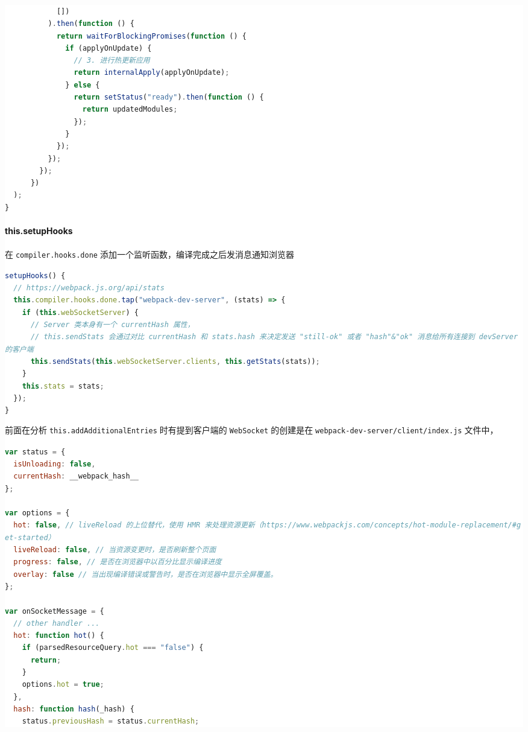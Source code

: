 ```javascript
            [])
          ).then(function () {
            return waitForBlockingPromises(function () {
              if (applyOnUpdate) {
                // 3. 进行热更新应用
                return internalApply(applyOnUpdate);
              } else {
                return setStatus("ready").then(function () {
                  return updatedModules;
                });
              }
            });
          });
        });
      })
  );
}
```

#### this.setupHooks

在 `compiler.hooks.done` 添加一个监听函数，编译完成之后发消息通知浏览器

```javascript
setupHooks() {
  // https://webpack.js.org/api/stats
  this.compiler.hooks.done.tap("webpack-dev-server", (stats) => {
    if (this.webSocketServer) {
      // Server 类本身有一个 currentHash 属性，
      // this.sendStats 会通过对比 currentHash 和 stats.hash 来决定发送 "still-ok" 或者 "hash"&"ok" 消息给所有连接到 devServer 的客户端
      this.sendStats(this.webSocketServer.clients, this.getStats(stats));
    }
    this.stats = stats;
  });
}
```

前面在分析 `this.addAdditionalEntries` 时有提到客户端的 `WebSocket` 的创建是在 `webpack-dev-server/client/index.js` 文件中，

```javascript
var status = {
  isUnloading: false,
  currentHash: __webpack_hash__
};

var options = {
  hot: false, // liveReload 的上位替代，使用 HMR 来处理资源更新（https://www.webpackjs.com/concepts/hot-module-replacement/#get-started）
  liveReload: false, // 当资源变更时，是否刷新整个页面
  progress: false, // 是否在浏览器中以百分比显示编译进度
  overlay: false // 当出现编译错误或警告时，是否在浏览器中显示全屏覆盖。
};

var onSocketMessage = {
  // other handler ...
  hot: function hot() {
    if (parsedResourceQuery.hot === "false") {
      return;
    }
    options.hot = true;
  },
  hash: function hash(_hash) {
    status.previousHash = status.currentHash;
```